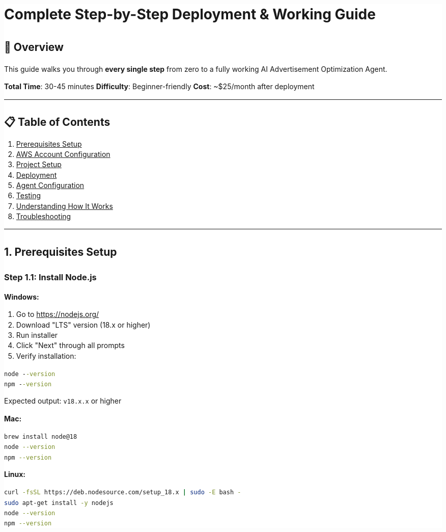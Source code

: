 # Complete Step-by-Step Deployment & Working Guide

## 🎯 Overview

This guide walks you through **every single step** from zero to a fully working AI Advertisement Optimization Agent.

**Total Time**: 30-45 minutes
**Difficulty**: Beginner-friendly
**Cost**: ~$25/month after deployment

---

## 📋 Table of Contents

1. [Prerequisites Setup](#1-prerequisites-setup)
2. [AWS Account Configuration](#2-aws-account-configuration)
3. [Project Setup](#3-project-setup)
4. [Deployment](#4-deployment)
5. [Agent Configuration](#5-agent-configuration)
6. [Testing](#6-testing)
7. [Understanding How It Works](#7-understanding-how-it-works)
8. [Troubleshooting](#8-troubleshooting)

---

## 1. Prerequisites Setup

### Step 1.1: Install Node.js

**Windows:**
1. Go to https://nodejs.org/
2. Download "LTS" version (18.x or higher)
3. Run installer
4. Click "Next" through all prompts
5. Verify installation:
```cmd
node --version
npm --version
```
Expected output: `v18.x.x` or higher

**Mac:**
```bash
brew install node@18
node --version
npm --version
```

**Linux:**
```bash
curl -fsSL https://deb.nodesource.com/setup_18.x | sudo -E bash -
sudo apt-get install -y nodejs
node --version
npm --version
```

